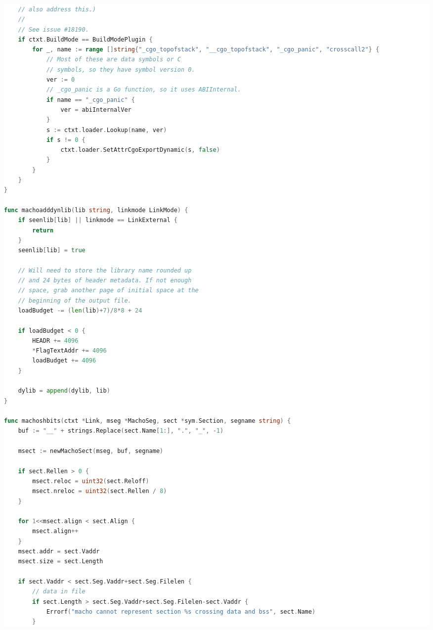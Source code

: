 ```go
	// also address this.)
	//
	// See issue #18190.
	if ctxt.BuildMode == BuildModePlugin {
		for _, name := range []string{"_cgo_topofstack", "__cgo_topofstack", "_cgo_panic", "crosscall2"} {
			// Most of these are data symbols or C
			// symbols, so they have symbol version 0.
			ver := 0
			// _cgo_panic is a Go function, so it uses ABIInternal.
			if name == "_cgo_panic" {
				ver = abiInternalVer
			}
			s := ctxt.loader.Lookup(name, ver)
			if s != 0 {
				ctxt.loader.SetAttrCgoExportDynamic(s, false)
			}
		}
	}
}

func machoadddynlib(lib string, linkmode LinkMode) {
	if seenlib[lib] || linkmode == LinkExternal {
		return
	}
	seenlib[lib] = true

	// Will need to store the library name rounded up
	// and 24 bytes of header metadata. If not enough
	// space, grab another page of initial space at the
	// beginning of the output file.
	loadBudget -= (len(lib)+7)/8*8 + 24

	if loadBudget < 0 {
		HEADR += 4096
		*FlagTextAddr += 4096
		loadBudget += 4096
	}

	dylib = append(dylib, lib)
}

func machoshbits(ctxt *Link, mseg *MachoSeg, sect *sym.Section, segname string) {
	buf := "__" + strings.Replace(sect.Name[1:], ".", "_", -1)

	msect := newMachoSect(mseg, buf, segname)

	if sect.Rellen > 0 {
		msect.reloc = uint32(sect.Reloff)
		msect.nreloc = uint32(sect.Rellen / 8)
	}

	for 1<<msect.align < sect.Align {
		msect.align++
	}
	msect.addr = sect.Vaddr
	msect.size = sect.Length

	if sect.Vaddr < sect.Seg.Vaddr+sect.Seg.Filelen {
		// data in file
		if sect.Length > sect.Seg.Vaddr+sect.Seg.Filelen-sect.Vaddr {
			Errorf("macho cannot represent section %s crossing data and bss", sect.Name)
		}
```